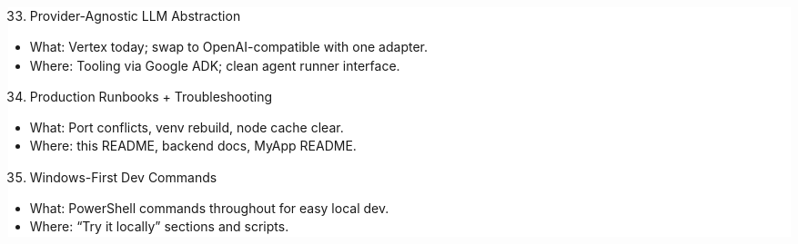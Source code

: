 33) Provider-Agnostic LLM Abstraction
- What: Vertex today; swap to OpenAI-compatible with one adapter.
- Where: Tooling via Google ADK; clean agent runner interface.

34) Production Runbooks + Troubleshooting
- What: Port conflicts, venv rebuild, node cache clear.
- Where: this README, backend docs, MyApp README.

35) Windows-First Dev Commands
- What: PowerShell commands throughout for easy local dev.
- Where: “Try it locally” sections and scripts.
